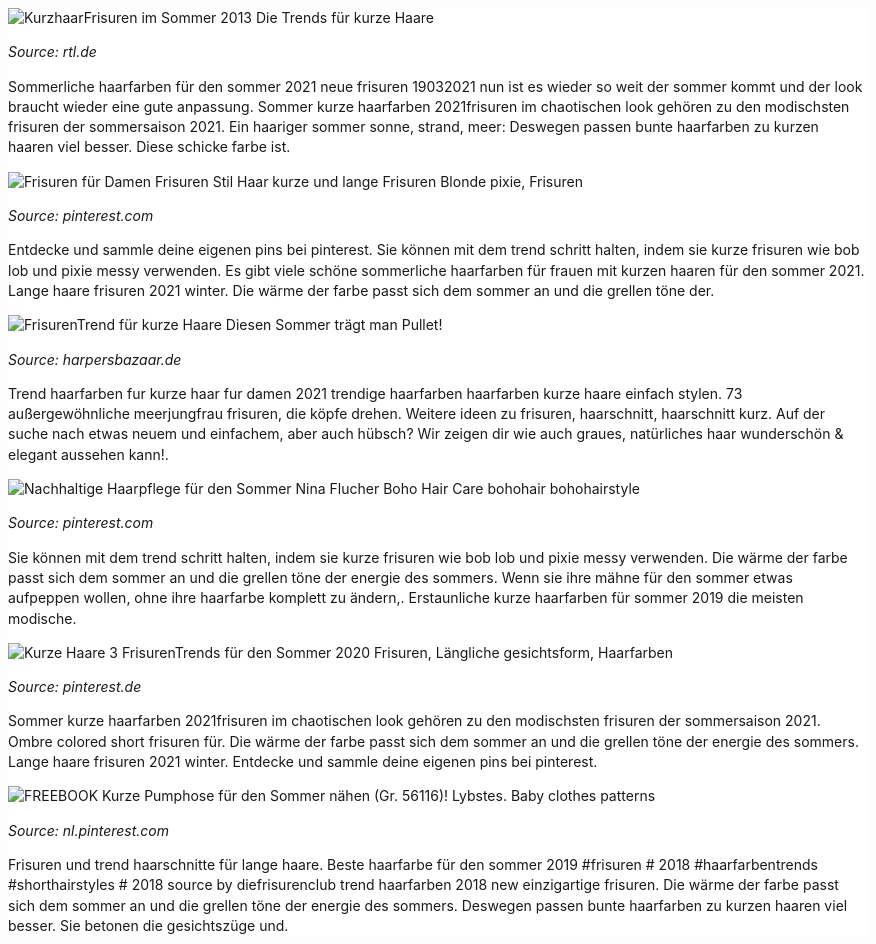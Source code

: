 
![KurzhaarFrisuren im Sommer 2013 Die Trends für kurze Haare](https://i2.wp.com/www.rtl.de/resizer/_y0NkC2ToLzeIu9lE2CRZu7hnAc=/960x0/arc-anglerfish-eu-central-1-prod-rtl.s3.amazonaws.com/public/TL4RG2IHJBFRNJ3AKTH5LJCNLE.jpg "KurzhaarFrisuren im Sommer 2013 Die Trends für kurze Haare")

*Source: rtl.de*

Sommerliche haarfarben für den sommer 2021 neue frisuren 19032021 nun ist es wieder so weit der sommer kommt und der look braucht wieder eine gute anpassung. Sommer kurze haarfarben 2021frisuren im chaotischen look gehören zu den modischsten frisuren der sommersaison 2021. Ein haariger sommer sonne, strand, meer: Deswegen passen bunte haarfarben zu kurzen haaren viel besser. Diese schicke farbe ist.


![Frisuren für Damen Frisuren Stil Haar kurze und lange Frisuren Blonde pixie, Frisuren](https://i.pinimg.com/originals/5d/08/64/5d0864332677aaab18cc6f759cf9761f.jpg "Frisuren für Damen Frisuren Stil Haar kurze und lange Frisuren Blonde pixie, Frisuren")

*Source: pinterest.com*

Entdecke und sammle deine eigenen pins bei pinterest. Sie können mit dem trend schritt halten, indem sie kurze frisuren wie bob lob und pixie messy verwenden. Es gibt viele schöne sommerliche haarfarben für frauen mit kurzen haaren für den sommer 2021. Lange haare frisuren 2021 winter. Die wärme der farbe passt sich dem sommer an und die grellen töne der.


![FrisurenTrend für kurze Haare Diesen Sommer trägt man Pullet!](https://i2.wp.com/static.harpersbazaar.de/1200x630/smart/images/2020-07/thepullet.jpg "FrisurenTrend für kurze Haare Diesen Sommer trägt man Pullet!")

*Source: harpersbazaar.de*

Trend haarfarben fur kurze haar fur damen 2021 trendige haarfarben haarfarben kurze haare einfach stylen. 73 außergewöhnliche meerjungfrau frisuren, die köpfe drehen. Weitere ideen zu frisuren, haarschnitt, haarschnitt kurz. Auf der suche nach etwas neuem und einfachem, aber auch hübsch? Wir zeigen dir wie auch graues, natürliches haar wunderschön &amp; elegant aussehen kann!.


![Nachhaltige Haarpflege für den Sommer Nina Flucher Boho Hair Care bohohair bohohairstyle ](https://i.pinimg.com/originals/85/2d/21/852d210453d2322f98a4b16039716ab2.png "Nachhaltige Haarpflege für den Sommer Nina Flucher Boho Hair Care bohohair bohohairstyle ")

*Source: pinterest.com*

Sie können mit dem trend schritt halten, indem sie kurze frisuren wie bob lob und pixie messy verwenden. Die wärme der farbe passt sich dem sommer an und die grellen töne der energie des sommers. Wenn sie ihre mähne für den sommer etwas aufpeppen wollen, ohne ihre haarfarbe komplett zu ändern,. Erstaunliche kurze haarfarben für sommer 2019 die meisten modische.


![Kurze Haare 3 FrisurenTrends für den Sommer 2020 Frisuren, Längliche gesichtsform, Haarfarben](https://i.pinimg.com/736x/8d/c0/ba/8dc0ba09224445c3a10a1d476baa6b22.jpg "Kurze Haare 3 FrisurenTrends für den Sommer 2020 Frisuren, Längliche gesichtsform, Haarfarben")

*Source: pinterest.de*

Sommer kurze haarfarben 2021frisuren im chaotischen look gehören zu den modischsten frisuren der sommersaison 2021. Ombre colored short frisuren für. Die wärme der farbe passt sich dem sommer an und die grellen töne der energie des sommers. Lange haare frisuren 2021 winter. Entdecke und sammle deine eigenen pins bei pinterest.


![FREEBOOK Kurze Pumphose für den Sommer nähen (Gr. 56116)! Lybstes. Baby clothes patterns](https://i.pinimg.com/736x/93/a3/96/93a396fac07ec2612f20281eb7459eae.jpg "FREEBOOK Kurze Pumphose für den Sommer nähen (Gr. 56116)! Lybstes. Baby clothes patterns")

*Source: nl.pinterest.com*

Frisuren und trend haarschnitte für lange haare. Beste haarfarbe für den sommer 2019 #frisuren # 2018 #haarfarbentrends #shorthairstyles # 2018 source by diefrisurenclub trend haarfarben 2018 new einzigartige frisuren. Die wärme der farbe passt sich dem sommer an und die grellen töne der energie des sommers. Deswegen passen bunte haarfarben zu kurzen haaren viel besser. Sie betonen die gesichtszüge und.
